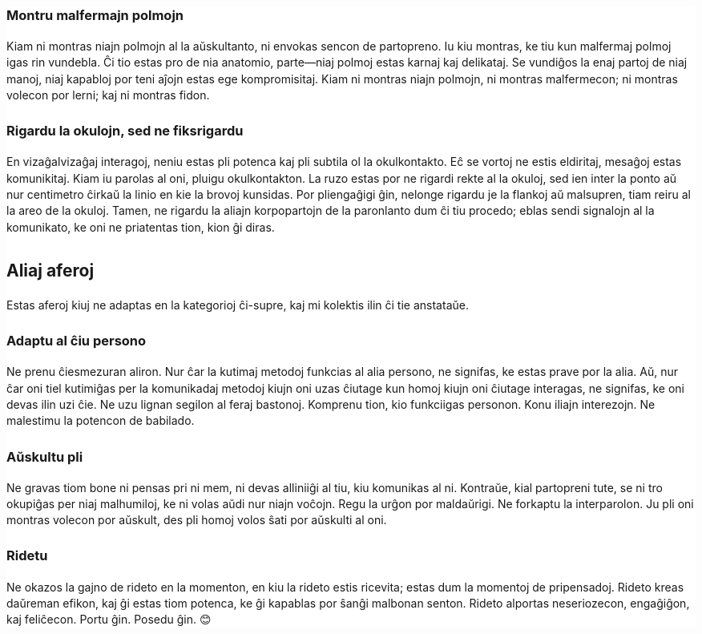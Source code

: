 
### <a name="polmoj">Montru malfermajn polmojn</a>

Kiam ni montras niajn polmojn al la aŭskultanto, ni envokas sencon de partopreno. Iu kiu montras, ke
tiu kun malfermaj polmoj igas rin vundebla. Ĉi tio estas pro de nia anatomio, parte—niaj polmoj
estas karnaj kaj delikataj. Se vundiĝos la enaj partoj de niaj manoj, niaj kapabloj por teni aĵojn
estas ege kompromisitaj. Kiam ni montras niajn polmojn, ni montras malfermecon; ni montras volecon
por lerni; kaj ni montras fidon.


### <a name="okuloj">Rigardu la okulojn, sed ne fiksrigardu</a>

En vizaĝalvizaĝaj interagoj, neniu estas pli potenca kaj pli subtila ol la okulkontakto. Eĉ se
vortoj ne estis eldiritaj, mesaĝoj estas komunikitaj. Kiam iu parolas al oni, pluigu okulkontakton.
La ruzo estas por ne rigardi rekte al la okuloj, sed ien inter la ponto aŭ nur centimetro ĉirkaŭ la
linio en kie la brovoj kunsidas. Por pliengaĝigi ĝin, nelonge rigardu je la flankoj aŭ malsupren,
tiam reiru al la areo de la okuloj. Tamen, ne rigardu la aliajn korpopartojn de la paronlanto dum ĉi
tiu procedo; eblas sendi signalojn al la komunikato, ke oni ne priatentas tion, kion ĝi diras.


<a name="aliaj">Aliaj aferoj</a>
--------------------------------

Estas aferoj kiuj ne adaptas en la kategorioj ĉi-supre, kaj mi kolektis ilin ĉi tie anstataŭe.


### <a name="adaptu">Adaptu al ĉiu persono</a>

Ne prenu ĉiesmezuran aliron. Nur ĉar la kutimaj metodoj funkcias al alia persono, ne signifas, ke
estas prave por la alia. Aŭ, nur ĉar oni tiel kutimiĝas per la komunikadaj metodoj kiujn oni uzas
ĉiutage kun homoj kiujn oni ĉiutage interagas, ne signifas, ke oni devas ilin uzi ĉie. Ne uzu lignan
segilon al feraj bastonoj. Komprenu tion, kio funkciigas personon. Konu iliajn interezojn. Ne
malestimu la potencon de babilado.


### <a name="auxskultu">Aŭskultu pli</a>

Ne gravas tiom bone ni pensas pri ni mem, ni devas alliniiĝi al tiu, kiu komunikas al ni. Kontraŭe,
kial partopreni tute, se ni tro okupiĝas per niaj malhumiloj, ke ni volas aŭdi nur niajn voĉojn.
Regu la urĝon por maldaŭrigi. Ne forkaptu la interparolon. Ju pli oni montras volecon por aŭskult,
des pli homoj volos ŝati por aŭskulti al oni.


### <a name="ridetu">Ridetu</a>

Ne okazos la gajno de rideto en la momenton, en kiu la rideto estis ricevita; estas dum la momentoj
de pripensadoj. Rideto kreas daŭreman efikon, kaj ĝi estas tiom potenca, ke ĝi kapablas por ŝanĝi malbonan
senton. Rideto alportas neseriozecon, engaĝiĝon, kaj feliĉecon. Portu ĝin. Posedu ĝin. 😊
